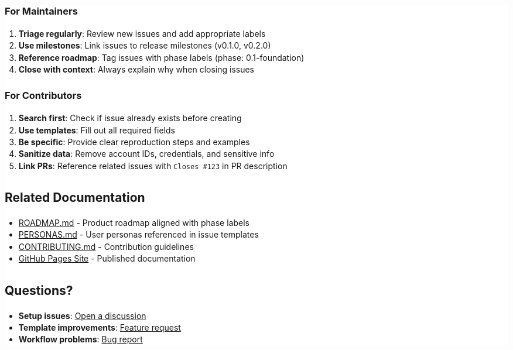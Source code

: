 ### For Maintainers
1. **Triage regularly**: Review new issues and add appropriate labels
2. **Use milestones**: Link issues to release milestones (v0.1.0, v0.2.0)
3. **Reference roadmap**: Tag issues with phase labels (phase: 0.1-foundation)
4. **Close with context**: Always explain why when closing issues

### For Contributors
1. **Search first**: Check if issue already exists before creating
2. **Use templates**: Fill out all required fields
3. **Be specific**: Provide clear reproduction steps and examples
4. **Sanitize data**: Remove account IDs, credentials, and sensitive info
5. **Link PRs**: Reference related issues with `Closes #123` in PR description

## Related Documentation

- [ROADMAP.md](../ROADMAP.md) - Product roadmap aligned with phase labels
- [PERSONAS.md](../docs/PERSONAS.md) - User personas referenced in issue templates
- [CONTRIBUTING.md](../CONTRIBUTING.md) - Contribution guidelines
- [GitHub Pages Site](https://scttfrdmn.github.io/aws-hpc) - Published documentation

## Questions?

- **Setup issues**: [Open a discussion](https://github.com/scttfrdmn/aws-hpc/discussions/new?category=q-a)
- **Template improvements**: [Feature request](https://github.com/scttfrdmn/aws-hpc/issues/new?template=feature_request.yml)
- **Workflow problems**: [Bug report](https://github.com/scttfrdmn/aws-hpc/issues/new?template=bug_report.yml)
